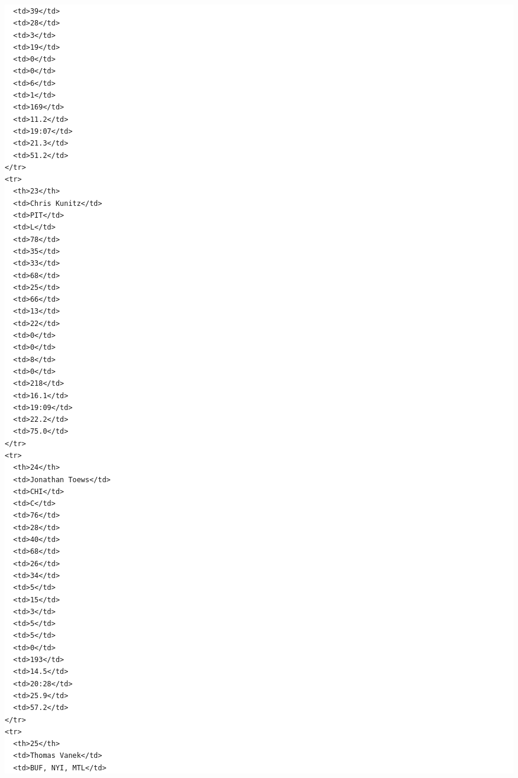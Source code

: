       <td>39</td>
      <td>28</td>
      <td>3</td>
      <td>19</td>
      <td>0</td>
      <td>0</td>
      <td>6</td>
      <td>1</td>
      <td>169</td>
      <td>11.2</td>
      <td>19:07</td>
      <td>21.3</td>
      <td>51.2</td>
    </tr>
    <tr>
      <th>23</th>
      <td>Chris Kunitz</td>
      <td>PIT</td>
      <td>L</td>
      <td>78</td>
      <td>35</td>
      <td>33</td>
      <td>68</td>
      <td>25</td>
      <td>66</td>
      <td>13</td>
      <td>22</td>
      <td>0</td>
      <td>0</td>
      <td>8</td>
      <td>0</td>
      <td>218</td>
      <td>16.1</td>
      <td>19:09</td>
      <td>22.2</td>
      <td>75.0</td>
    </tr>
    <tr>
      <th>24</th>
      <td>Jonathan Toews</td>
      <td>CHI</td>
      <td>C</td>
      <td>76</td>
      <td>28</td>
      <td>40</td>
      <td>68</td>
      <td>26</td>
      <td>34</td>
      <td>5</td>
      <td>15</td>
      <td>3</td>
      <td>5</td>
      <td>5</td>
      <td>0</td>
      <td>193</td>
      <td>14.5</td>
      <td>20:28</td>
      <td>25.9</td>
      <td>57.2</td>
    </tr>
    <tr>
      <th>25</th>
      <td>Thomas Vanek</td>
      <td>BUF, NYI, MTL</td>